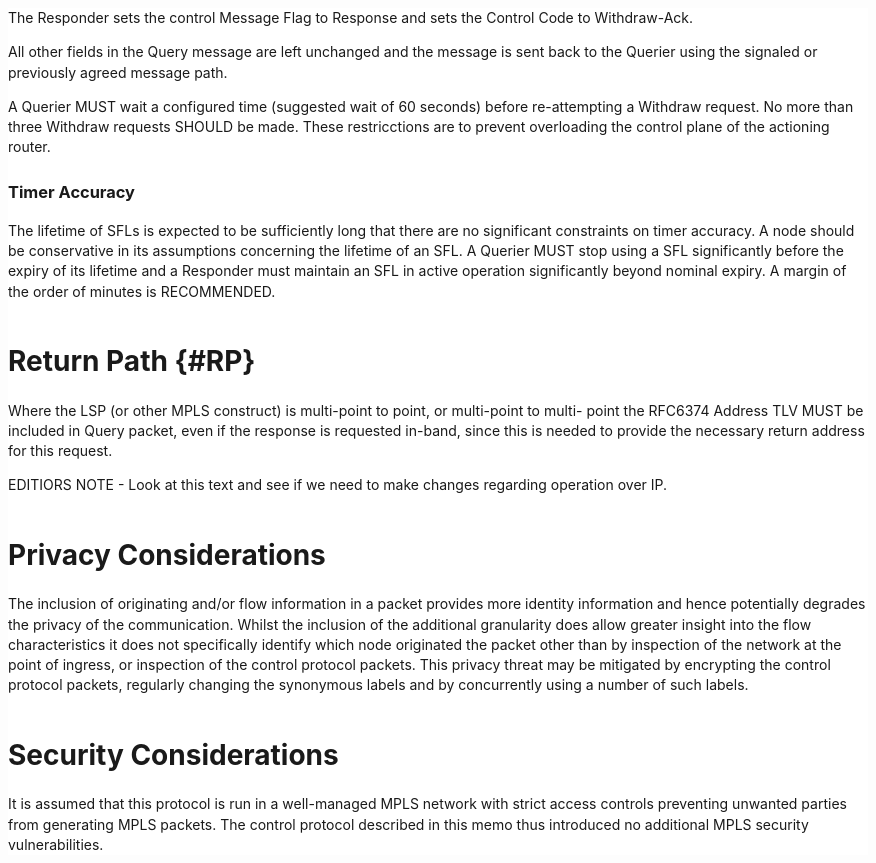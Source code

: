 The Responder sets the control Message Flag to Response and sets the Control
Code to Withdraw-Ack.

All other fields in the Query message are left unchanged and the
message is sent back to the Querier using the signaled or previously
agreed message path.

A Querier MUST wait a configured time (suggested wait of 60 seconds)
before re-attempting a Withdraw request.
No more than three Withdraw
requests SHOULD be made. These restricctions are to prevent overloading the
control plane of the actioning router.

### Timer Accuracy

The lifetime of SFLs is expected to be sufficiently long that there
are no significant constraints on timer accuracy.  A node should be
conservative in its assumptions concerning the lifetime of an SFL.  A
Querier MUST stop using a SFL significantly before the expiry of its
lifetime and a Responder must maintain an SFL in active operation
significantly beyond nominal expiry.  A margin of the order of
minutes is RECOMMENDED.

# Return Path {#RP}

Where the LSP (or other MPLS construct) is multi-point to point, or multi-point to multi-
point the RFC6374 Address TLV MUST
be included in Query packet, even if the response is requested in-band,
since this is needed to provide the necessary return address
for this request.

EDITIORS NOTE - Look at this text and see if we need to make changes regarding
operation over IP.

#  Privacy Considerations

The inclusion of originating and/or flow information in a packet
provides more identity information and hence potentially degrades the
privacy of the communication.  Whilst the inclusion of the additional
granularity does allow greater insight into the flow characteristics
it does not specifically identify which node originated the packet
other than by inspection of the network at the point of ingress, or
inspection of the control protocol packets.  This privacy threat may
be mitigated by encrypting the control protocol packets, regularly
changing the synonymous labels and by concurrently using a number of
such labels.

# Security Considerations

It is assumed that this protocol is run in a well-managed MPLS
network with strict access controls preventing unwanted parties from
generating MPLS packets.  The control protocol described in this
memo thus introduced no additional MPLS security vulnerabilities.
